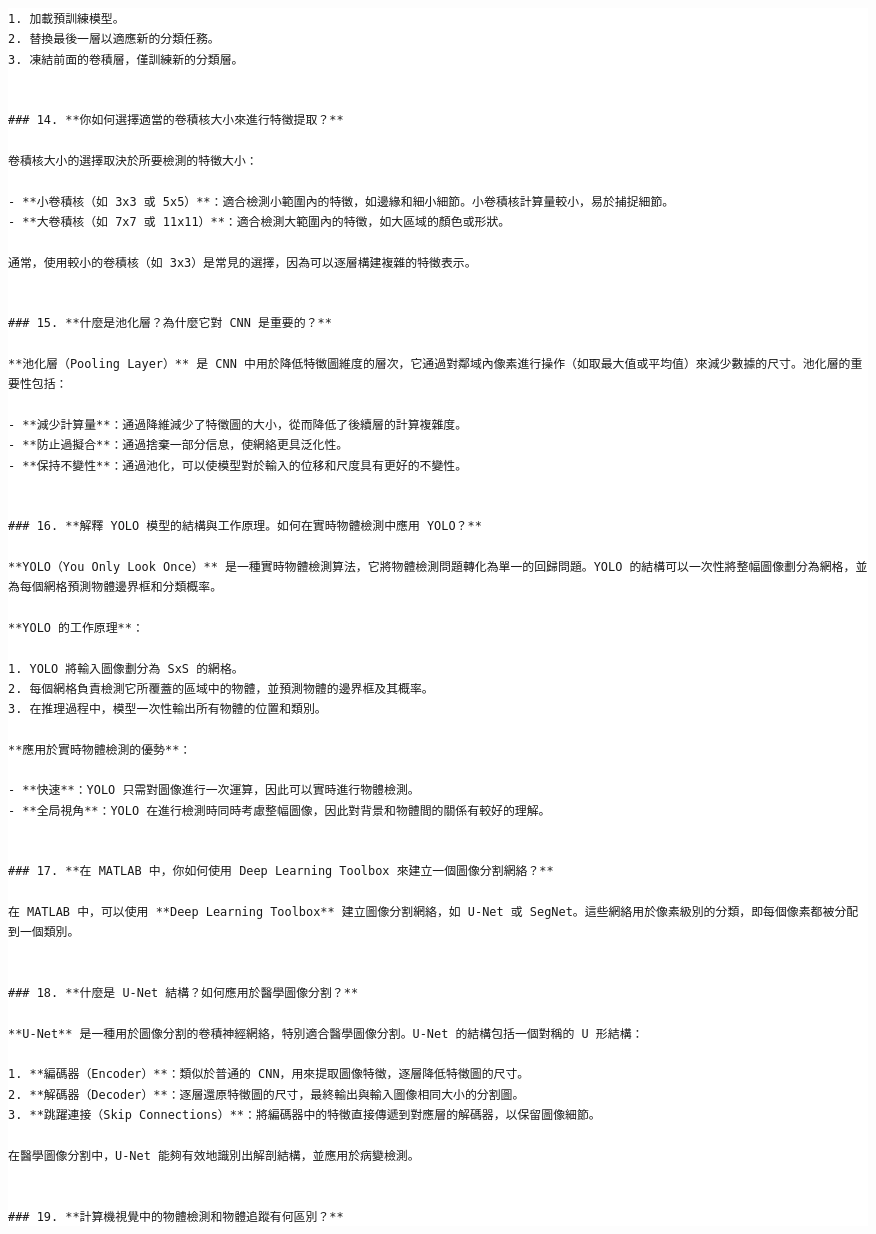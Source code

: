 	1. 加載預訓練模型。
	2. 替換最後一層以適應新的分類任務。
	3. 凍結前面的卷積層，僅訓練新的分類層。
	
	
	### 14. **你如何選擇適當的卷積核大小來進行特徵提取？**
	
	卷積核大小的選擇取決於所要檢測的特徵大小：
	
	- **小卷積核（如 3x3 或 5x5）**：適合檢測小範圍內的特徵，如邊緣和細小細節。小卷積核計算量較小，易於捕捉細節。
	- **大卷積核（如 7x7 或 11x11）**：適合檢測大範圍內的特徵，如大區域的顏色或形狀。
	
	通常，使用較小的卷積核（如 3x3）是常見的選擇，因為可以逐層構建複雜的特徵表示。


	### 15. **什麼是池化層？為什麼它對 CNN 是重要的？**
	
	**池化層（Pooling Layer）** 是 CNN 中用於降低特徵圖維度的層次，它通過對鄰域內像素進行操作（如取最大值或平均值）來減少數據的尺寸。池化層的重要性包括：
	
	- **減少計算量**：通過降維減少了特徵圖的大小，從而降低了後續層的計算複雜度。
	- **防止過擬合**：通過捨棄一部分信息，使網絡更具泛化性。
	- **保持不變性**：通過池化，可以使模型對於輸入的位移和尺度具有更好的不變性。


	### 16. **解釋 YOLO 模型的結構與工作原理。如何在實時物體檢測中應用 YOLO？**
	
	**YOLO（You Only Look Once）** 是一種實時物體檢測算法，它將物體檢測問題轉化為單一的回歸問題。YOLO 的結構可以一次性將整幅圖像劃分為網格，並為每個網格預測物體邊界框和分類概率。
	
	**YOLO 的工作原理**：
	
	1. YOLO 將輸入圖像劃分為 SxS 的網格。
	2. 每個網格負責檢測它所覆蓋的區域中的物體，並預測物體的邊界框及其概率。
	3. 在推理過程中，模型一次性輸出所有物體的位置和類別。
	
	**應用於實時物體檢測的優勢**：
	
	- **快速**：YOLO 只需對圖像進行一次運算，因此可以實時進行物體檢測。
	- **全局視角**：YOLO 在進行檢測時同時考慮整幅圖像，因此對背景和物體間的關係有較好的理解。


	### 17. **在 MATLAB 中，你如何使用 Deep Learning Toolbox 來建立一個圖像分割網絡？**
	
	在 MATLAB 中，可以使用 **Deep Learning Toolbox** 建立圖像分割網絡，如 U-Net 或 SegNet。這些網絡用於像素級別的分類，即每個像素都被分配到一個類別。

	
	### 18. **什麼是 U-Net 結構？如何應用於醫學圖像分割？**
	
	**U-Net** 是一種用於圖像分割的卷積神經網絡，特別適合醫學圖像分割。U-Net 的結構包括一個對稱的 U 形結構：
	
	1. **編碼器（Encoder）**：類似於普通的 CNN，用來提取圖像特徵，逐層降低特徵圖的尺寸。
	2. **解碼器（Decoder）**：逐層還原特徵圖的尺寸，最終輸出與輸入圖像相同大小的分割圖。
	3. **跳躍連接（Skip Connections）**：將編碼器中的特徵直接傳遞到對應層的解碼器，以保留圖像細節。
	
	在醫學圖像分割中，U-Net 能夠有效地識別出解剖結構，並應用於病變檢測。
	
	
	### 19. **計算機視覺中的物體檢測和物體追蹤有何區別？**
	
